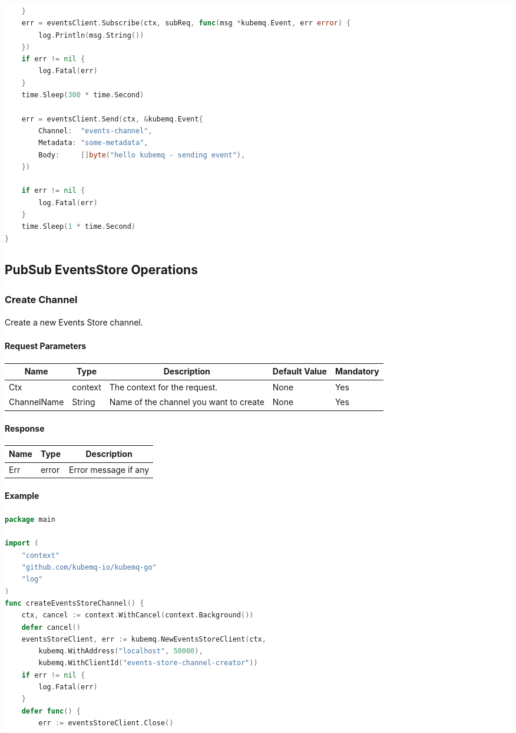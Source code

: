 ```go
	}
	err = eventsClient.Subscribe(ctx, subReq, func(msg *kubemq.Event, err error) {
		log.Println(msg.String())
	})
	if err != nil {
		log.Fatal(err)
	}
	time.Sleep(300 * time.Second)

	err = eventsClient.Send(ctx, &kubemq.Event{
		Channel:  "events-channel",
		Metadata: "some-metadata",
		Body:     []byte("hello kubemq - sending event"),
	})

	if err != nil {
		log.Fatal(err)
	}
	time.Sleep(1 * time.Second)
}
```

## PubSub EventsStore Operations

### Create Channel

Create a new Events Store channel.

#### Request Parameters

| Name        | Type    | Description                             | Default Value | Mandatory |
|-------------|---------|-----------------------------------------|---------------|-----------|
| Ctx         | context | The context for the request.            | None          | Yes       |
| ChannelName | String  | Name of the channel you want to create  | None          | Yes       |

#### Response

| Name | Type    | Description                    |
|------|---------|--------------------------------|
| Err  | error   | Error message if any            |


#### Example

```go
package main

import (
	"context"
	"github.com/kubemq-io/kubemq-go"
	"log"
)
func createEventsStoreChannel() {
	ctx, cancel := context.WithCancel(context.Background())
	defer cancel()
	eventsStoreClient, err := kubemq.NewEventsStoreClient(ctx,
		kubemq.WithAddress("localhost", 50000),
		kubemq.WithClientId("events-store-channel-creator"))
	if err != nil {
		log.Fatal(err)
	}
	defer func() {
		err := eventsStoreClient.Close()
```